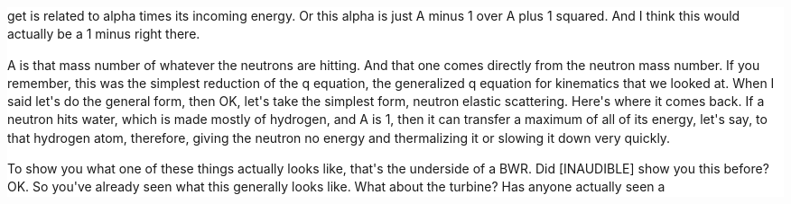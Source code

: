   <span m="731580">get</span> <span m="732480">is</span> <span m="733740">related</span>
  <span m="734130">to</span> <span m="734280">alpha</span> <span m="734670">times</span>
  <span m="735090">its</span> <span m="735210">incoming</span> <span m="735630">energy.</span>
  <span m="736750">Or</span> <span m="736950">this</span> <span m="737160">alpha</span>
  <span m="737580">is</span> <span m="737820">just</span> <span m="738150">A</span>
  <span m="738330">minus</span> <span m="738780">1</span> <span m="739140">over</span>
  <span m="739500">A</span> <span m="740640">plus</span> <span m="741000">1</span>
  <span m="742840">squared.</span> <span m="744250">And</span> <span m="744370">I</span>
  <span m="744430">think</span> <span m="744670">this</span> <span m="744890">would</span>
  <span m="745000">actually</span> <span m="745240">be</span> <span m="745390">a</span>
  <span m="745480">1</span> <span m="745840">minus</span> <span m="747740">right</span>
  <span m="747950">there.</span></p><p><span m="749050">A</span> <span m="749300">is</span>
  <span m="749420">that</span> <span m="749600">mass</span> <span m="749930">number</span>
  <span m="750290">of</span> <span m="750440">whatever</span> <span m="751580">the</span>
  <span m="751700">neutrons</span> <span m="752150">are</span> <span m="752210">hitting.</span>
  <span m="754230">And</span> <span m="754380">that</span> <span m="754560">one</span>
  <span m="755100">comes</span> <span m="755400">directly</span> <span m="755820">from</span>
  <span m="756000">the</span> <span m="756090">neutron</span> <span m="756510">mass</span>
  <span m="756790">number.</span> <span m="762090">If</span> <span m="762240">you</span>
  <span m="762330">remember,</span> <span m="762850">this</span> <span m="762930">was</span>
  <span m="763080">the</span> <span m="764100">simplest</span> <span m="764670">reduction</span>
  <span m="765270">of</span> <span m="765390">the</span> <span m="765480">q</span>
  <span m="765870">equation,</span> <span m="766350">the</span> <span m="766440">generalized</span>
  <span m="767880">q</span> <span m="768090">equation</span> <span m="768750">for</span>
  <span m="768910">kinematics</span> <span m="769440">that</span> <span m="769530">we</span>
  <span m="769620">looked</span> <span m="769860">at.</span> <span m="770580">When</span>
  <span m="770700">I</span> <span m="770760">said</span> <span m="770910">let's</span>
  <span m="771060">do</span> <span m="771180">the</span> <span m="771270">general</span>
  <span m="771600">form,</span> <span m="771960">then</span> <span m="772050">OK,</span>
  <span m="772320">let's</span> <span m="772470">take</span> <span m="772590">the</span>
  <span m="772680">simplest</span> <span m="773100">form,</span> <span m="773850">neutron</span>
  <span m="774270">elastic</span> <span m="774600">scattering.</span> <span m="775560">Here's</span>
  <span m="775800">where</span> <span m="775890">it</span> <span m="775950">comes</span>
  <span m="776220">back.</span> <span m="777480">If</span> <span m="778680">a</span>
  <span m="778740">neutron</span> <span m="779190">hits</span> <span m="779400">water,</span>
  <span m="779790">which</span> <span m="779970">is</span> <span m="780060">made</span>
  <span m="780240">mostly</span> <span m="780600">of</span> <span m="780660">hydrogen,</span>
  <span m="781650">and</span> <span m="781770">A</span> <span m="782040">is</span>
  <span m="782280">1,</span> <span m="782730">then</span> <span m="782880">it</span>
  <span m="782940">can</span> <span m="783090">transfer</span> <span m="783570">a</span>
  <span m="783630">maximum</span> <span m="784200">of</span> <span m="784410">all</span>
  <span m="784710">of</span> <span m="784800">its</span> <span m="784950">energy,</span>
  <span m="787230">let's</span> <span m="787350">say,</span> <span m="787500">to</span>
  <span m="787620">that</span> <span m="787770">hydrogen</span> <span m="788280">atom,</span>
  <span m="789060">therefore,</span> <span m="789480">giving</span> <span m="789690">the</span>
  <span m="789750">neutron</span> <span m="790110">no</span> <span m="790320">energy</span>
  <span m="790620">and</span> <span m="790710">thermalizing</span> <span m="791320">it</span>
  <span m="791520">or</span> <span m="791580">slowing</span> <span m="792000">it</span>
  <span m="792060">down</span> <span m="792810">very</span> <span m="793050">quickly.</span></p><p><span
  m="794940">To</span> <span m="795030">show</span> <span m="795150">you</span> <span
  m="795240">what</span> <span m="795360">one</span> <span m="795480">of</span> <span
  m="795540">these</span> <span m="795660">things</span> <span m="795930">actually</span>
  <span m="796380">looks</span> <span m="796590">like,</span> <span m="797580">that's</span>
  <span m="797760">the</span> <span m="797880">underside</span> <span m="798360">of</span>
  <span m="798450">a</span> <span m="798480">BWR.</span> <span m="799870">Did</span>
  <span m="800010">[INAUDIBLE]</span> <span m="800280">show</span> <span m="800430">you</span>
  <span m="800520">this</span> <span m="800730">before?</span> <span m="801360">OK.</span>
  <span m="801610">So</span> <span m="801900">you've</span> <span m="802050">already</span>
  <span m="802260">seen</span> <span m="803100">what</span> <span m="803250">this</span>
  <span m="803400">generally</span> <span m="803760">looks</span> <span m="804000">like.</span>
  <span m="805110">What</span> <span m="805230">about</span> <span m="805380">the</span>
  <span m="805470">turbine?</span> <span m="805980">Has</span> <span m="806230">anyone</span>
  <span m="806430">actually</span> <span m="806760">seen</span> <span m="807990">a</span>